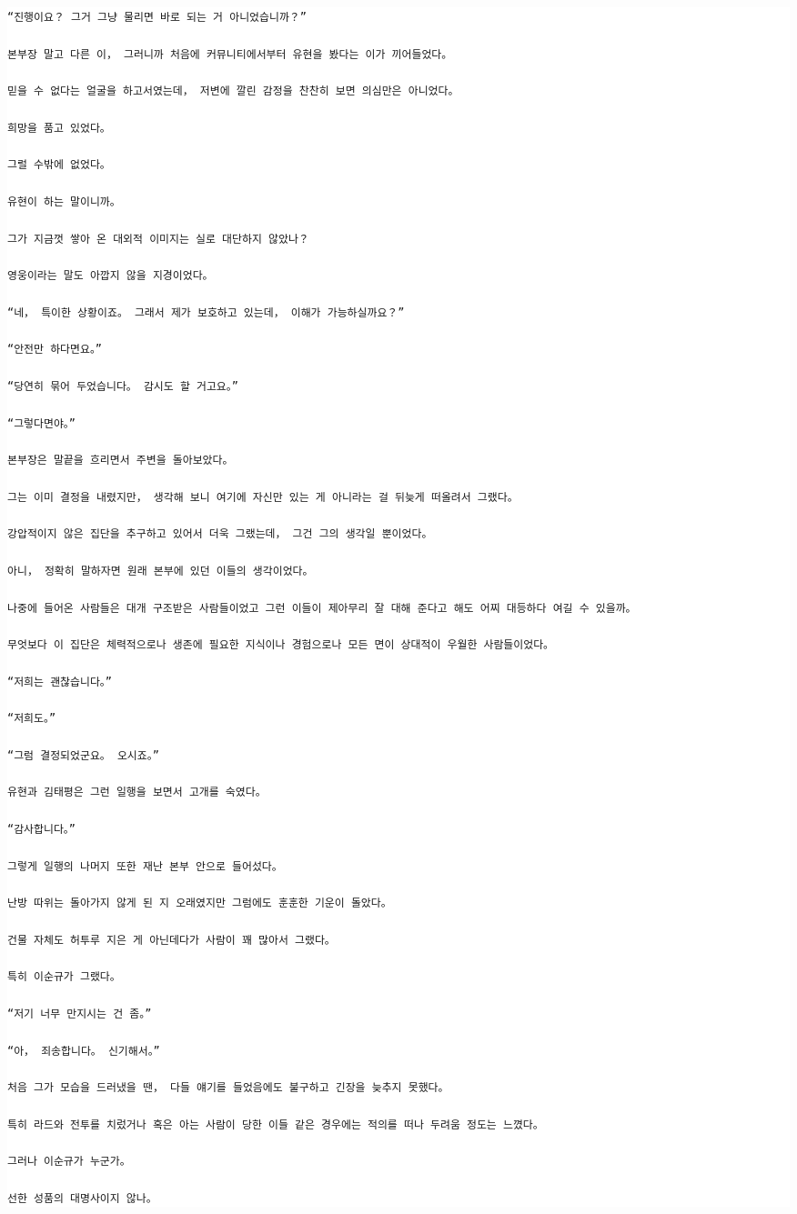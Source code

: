 	“진행이요？ 그거 그냥 물리면 바로 되는 거 아니었습니까？”

	본부장 말고 다른 이， 그러니까 처음에 커뮤니티에서부터 유현을 봤다는 이가 끼어들었다。

	믿을 수 없다는 얼굴을 하고서였는데， 저변에 깔린 감정을 찬찬히 보면 의심만은 아니었다。

	희망을 품고 있었다。

	그럴 수밖에 없었다。

	유현이 하는 말이니까。

	그가 지금껏 쌓아 온 대외적 이미지는 실로 대단하지 않았나？

	영웅이라는 말도 아깝지 않을 지경이었다。

	“네， 특이한 상황이죠。 그래서 제가 보호하고 있는데， 이해가 가능하실까요？”

	“안전만 하다면요。”

	“당연히 묶어 두었습니다。 감시도 할 거고요。”

	“그렇다면야。”

	본부장은 말끝을 흐리면서 주변을 돌아보았다。

	그는 이미 결정을 내렸지만， 생각해 보니 여기에 자신만 있는 게 아니라는 걸 뒤늦게 떠올려서 그랬다。

	강압적이지 않은 집단을 추구하고 있어서 더욱 그랬는데， 그건 그의 생각일 뿐이었다。

	아니， 정확히 말하자면 원래 본부에 있던 이들의 생각이었다。

	나중에 들어온 사람들은 대개 구조받은 사람들이었고 그런 이들이 제아무리 잘 대해 준다고 해도 어찌 대등하다 여길 수 있을까。

	무엇보다 이 집단은 체력적으로나 생존에 필요한 지식이나 경험으로나 모든 면이 상대적이 우월한 사람들이었다。

	“저희는 괜찮습니다。”

	“저희도。”

	“그럼 결정되었군요。 오시죠。”

	유현과 김태평은 그런 일행을 보면서 고개를 숙였다。

	“감사합니다。”

	그렇게 일행의 나머지 또한 재난 본부 안으로 들어섰다。

	난방 따위는 돌아가지 않게 된 지 오래였지만 그럼에도 훈훈한 기운이 돌았다。

	건물 자체도 허투루 지은 게 아닌데다가 사람이 꽤 많아서 그랬다。

	특히 이순규가 그랬다。

	“저기 너무 만지시는 건 좀。”

	“아， 죄송합니다。 신기해서。”

	처음 그가 모습을 드러냈을 땐， 다들 얘기를 들었음에도 불구하고 긴장을 늦추지 못했다。

	특히 라드와 전투를 치렀거나 혹은 아는 사람이 당한 이들 같은 경우에는 적의를 떠나 두려움 정도는 느꼈다。

	그러나 이순규가 누군가。

	선한 성품의 대명사이지 않나。
